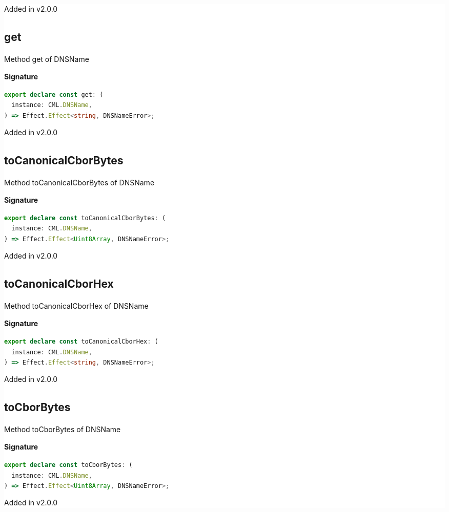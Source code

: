 Added in v2.0.0

## get

Method get of DNSName

**Signature**

```ts
export declare const get: (
  instance: CML.DNSName,
) => Effect.Effect<string, DNSNameError>;
```

Added in v2.0.0

## toCanonicalCborBytes

Method toCanonicalCborBytes of DNSName

**Signature**

```ts
export declare const toCanonicalCborBytes: (
  instance: CML.DNSName,
) => Effect.Effect<Uint8Array, DNSNameError>;
```

Added in v2.0.0

## toCanonicalCborHex

Method toCanonicalCborHex of DNSName

**Signature**

```ts
export declare const toCanonicalCborHex: (
  instance: CML.DNSName,
) => Effect.Effect<string, DNSNameError>;
```

Added in v2.0.0

## toCborBytes

Method toCborBytes of DNSName

**Signature**

```ts
export declare const toCborBytes: (
  instance: CML.DNSName,
) => Effect.Effect<Uint8Array, DNSNameError>;
```

Added in v2.0.0
